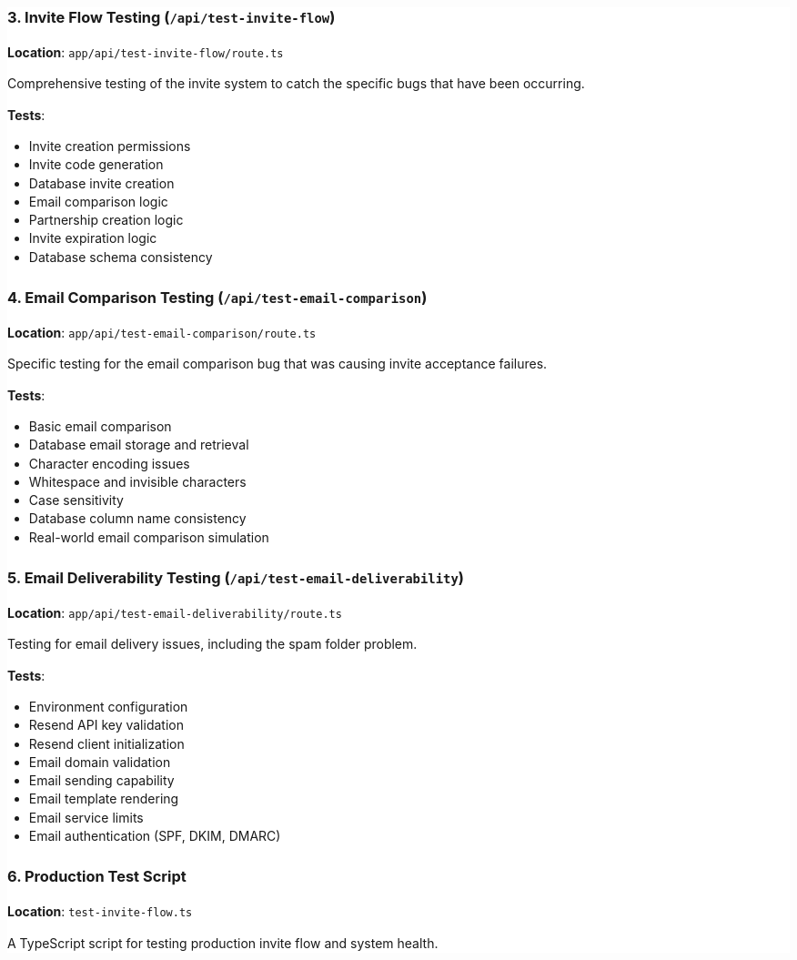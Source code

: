 ### 3. Invite Flow Testing (`/api/test-invite-flow`)

**Location**: `app/api/test-invite-flow/route.ts`

Comprehensive testing of the invite system to catch the specific bugs that have been occurring.

**Tests**:

- Invite creation permissions
- Invite code generation
- Database invite creation
- Email comparison logic
- Partnership creation logic
- Invite expiration logic
- Database schema consistency

### 4. Email Comparison Testing (`/api/test-email-comparison`)

**Location**: `app/api/test-email-comparison/route.ts`

Specific testing for the email comparison bug that was causing invite acceptance failures.

**Tests**:

- Basic email comparison
- Database email storage and retrieval
- Character encoding issues
- Whitespace and invisible characters
- Case sensitivity
- Database column name consistency
- Real-world email comparison simulation

### 5. Email Deliverability Testing (`/api/test-email-deliverability`)

**Location**: `app/api/test-email-deliverability/route.ts`

Testing for email delivery issues, including the spam folder problem.

**Tests**:

- Environment configuration
- Resend API key validation
- Resend client initialization
- Email domain validation
- Email sending capability
- Email template rendering
- Email service limits
- Email authentication (SPF, DKIM, DMARC)

### 6. Production Test Script

**Location**: `test-invite-flow.ts`

A TypeScript script for testing production invite flow and system health.
